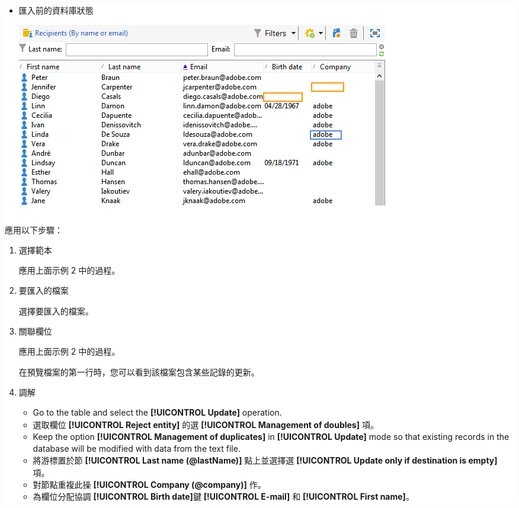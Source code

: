 * 匯入前的資料庫狀態

   ![](assets/s_ncs_user_import_example06_04.png)

應用以下步驟：

1. 選擇範本

   應用上面示例 2 中的過程。

1. 要匯入的檔案

   選擇要匯入的檔案。

1. 關聯欄位

   應用上面示例 2 中的過程。

   在預覽檔案的第一行時，您可以看到該檔案包含某些記錄的更新。

1. 調解

   * Go to the table and select the **[!UICONTROL Update]** operation.
   * 選取欄位 **[!UICONTROL Reject entity]** 的選 **[!UICONTROL Management of doubles]** 項。
   * Keep the option **[!UICONTROL Management of duplicates]** in **[!UICONTROL Update]** mode so that existing records in the database will be modified with data from the text file.
   * 將游標置於節 **[!UICONTROL Last name (@lastName)]** 點上並選擇選 **[!UICONTROL Update only if destination is empty]** 項。
   * 對節點重複此操 **[!UICONTROL Company (@company)]** 作。
   * 為欄位分配協調 **[!UICONTROL Birth date]**&#x200B;鍵 **[!UICONTROL E-mail]** 和 **[!UICONTROL First name]**。

